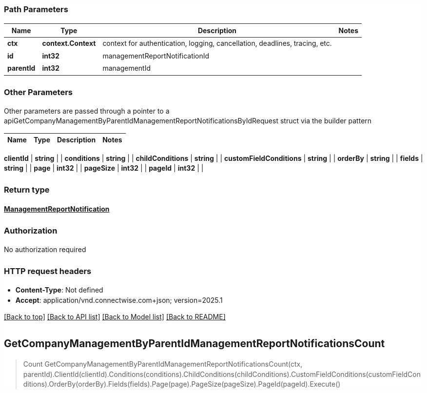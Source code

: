 ```go
```

### Path Parameters


Name | Type | Description  | Notes
------------- | ------------- | ------------- | -------------
**ctx** | **context.Context** | context for authentication, logging, cancellation, deadlines, tracing, etc.
**id** | **int32** | managementReportNotificationId | 
**parentId** | **int32** | managementId | 

### Other Parameters

Other parameters are passed through a pointer to a apiGetCompanyManagementByParentIdManagementReportNotificationsByIdRequest struct via the builder pattern


Name | Type | Description  | Notes
------------- | ------------- | ------------- | -------------


 **clientId** | **string** |  | 
 **conditions** | **string** |  | 
 **childConditions** | **string** |  | 
 **customFieldConditions** | **string** |  | 
 **orderBy** | **string** |  | 
 **fields** | **string** |  | 
 **page** | **int32** |  | 
 **pageSize** | **int32** |  | 
 **pageId** | **int32** |  | 

### Return type

[**ManagementReportNotification**](ManagementReportNotification.md)

### Authorization

No authorization required

### HTTP request headers

- **Content-Type**: Not defined
- **Accept**: application/vnd.connectwise.com+json; version=2025.1

[[Back to top]](#) [[Back to API list]](../README.md#documentation-for-api-endpoints)
[[Back to Model list]](../README.md#documentation-for-models)
[[Back to README]](../README.md)


## GetCompanyManagementByParentIdManagementReportNotificationsCount

> Count GetCompanyManagementByParentIdManagementReportNotificationsCount(ctx, parentId).ClientId(clientId).Conditions(conditions).ChildConditions(childConditions).CustomFieldConditions(customFieldConditions).OrderBy(orderBy).Fields(fields).Page(page).PageSize(pageSize).PageId(pageId).Execute()
